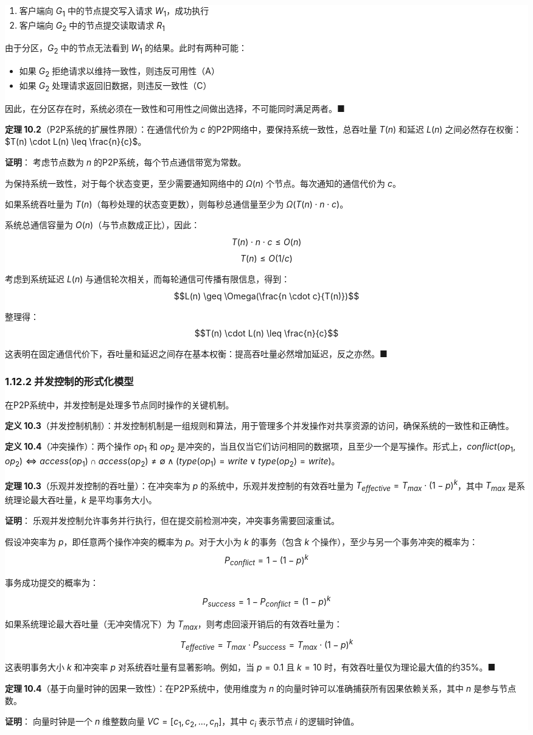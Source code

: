 1. 客户端向 $G_1$ 中的节点提交写入请求 $W_1$，成功执行
2. 客户端向 $G_2$ 中的节点提交读取请求 $R_1$

由于分区，$G_2$ 中的节点无法看到 $W_1$ 的结果。此时有两种可能：

- 如果 $G_2$ 拒绝请求以维持一致性，则违反可用性（A）
- 如果 $G_2$ 处理请求返回旧数据，则违反一致性（C）

因此，在分区存在时，系统必须在一致性和可用性之间做出选择，不可能同时满足两者。■

**定理 10.2**（P2P系统的扩展性界限）：在通信代价为 $c$ 的P2P网络中，要保持系统一致性，总吞吐量 $T(n)$ 和延迟 $L(n)$ 之间必然存在权衡：$T(n) \cdot L(n) \leq \frac{n}{c}$。

**证明**：
考虑节点数为 $n$ 的P2P系统，每个节点通信带宽为常数。

为保持系统一致性，对于每个状态变更，至少需要通知网络中的 $\Omega(n)$ 个节点。每次通知的通信代价为 $c$。

如果系统吞吐量为 $T(n)$（每秒处理的状态变更数），则每秒总通信量至少为 $\Omega(T(n) \cdot n \cdot c)$。

系统总通信容量为 $O(n)$（与节点数成正比），因此：
$$T(n) \cdot n \cdot c \leq O(n)$$
$$T(n) \leq O(1/c)$$

考虑到系统延迟 $L(n)$ 与通信轮次相关，而每轮通信可传播有限信息，得到：
$$L(n) \geq \Omega(\frac{n \cdot c}{T(n)})$$

整理得：
$$T(n) \cdot L(n) \leq \frac{n}{c}$$

这表明在固定通信代价下，吞吐量和延迟之间存在基本权衡：提高吞吐量必然增加延迟，反之亦然。■

### 1.12.2 并发控制的形式化模型

在P2P系统中，并发控制是处理多节点同时操作的关键机制。

**定义 10.3**（并发控制机制）：并发控制机制是一组规则和算法，用于管理多个并发操作对共享资源的访问，确保系统的一致性和正确性。

**定义 10.4**（冲突操作）：两个操作 $op_1$ 和 $op_2$ 是冲突的，当且仅当它们访问相同的数据项，且至少一个是写操作。形式上，$conflict(op_1, op_2) \iff access(op_1) \cap access(op_2) \neq \emptyset \land (type(op_1) = write \lor type(op_2) = write)$。

**定理 10.3**（乐观并发控制的吞吐量）：在冲突率为 $p$ 的系统中，乐观并发控制的有效吞吐量为 $T_{effective} = T_{max} \cdot (1-p)^k$，其中 $T_{max}$ 是系统理论最大吞吐量，$k$ 是平均事务大小。

**证明**：
乐观并发控制允许事务并行执行，但在提交前检测冲突，冲突事务需要回滚重试。

假设冲突率为 $p$，即任意两个操作冲突的概率为 $p$。对于大小为 $k$ 的事务（包含 $k$ 个操作），至少与另一个事务冲突的概率为：
$$P_{conflict} = 1 - (1-p)^k$$

事务成功提交的概率为：
$$P_{success} = 1 - P_{conflict} = (1-p)^k$$

如果系统理论最大吞吐量（无冲突情况下）为 $T_{max}$，则考虑回滚开销后的有效吞吐量为：
$$T_{effective} = T_{max} \cdot P_{success} = T_{max} \cdot (1-p)^k$$

这表明事务大小 $k$ 和冲突率 $p$ 对系统吞吐量有显著影响。例如，当 $p=0.1$ 且 $k=10$ 时，有效吞吐量仅为理论最大值的约35%。■

**定理 10.4**（基于向量时钟的因果一致性）：在P2P系统中，使用维度为 $n$ 的向量时钟可以准确捕获所有因果依赖关系，其中 $n$ 是参与节点数。

**证明**：
向量时钟是一个 $n$ 维整数向量 $VC = [c_1, c_2, ..., c_n]$，其中 $c_i$ 表示节点 $i$ 的逻辑时钟值。
